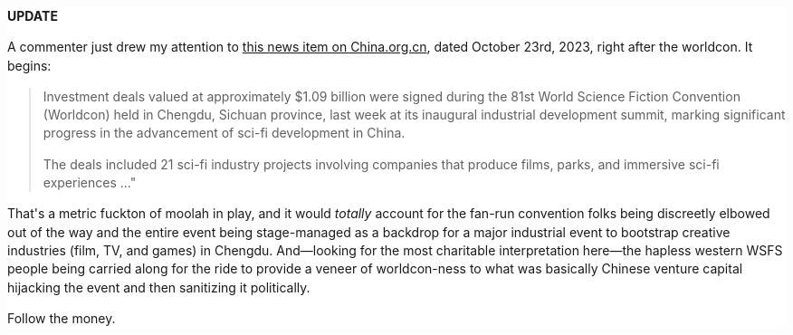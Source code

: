 **UPDATE**

A commenter just drew my attention to [this news item on China.org.cn](http://www.china.org.cn/arts/2023-10/23/content_116768150.htm), dated October 23rd, 2023, right after the worldcon. It begins:

> Investment deals valued at approximately $1.09 billion were signed during the 81st World Science Fiction Convention (Worldcon) held in Chengdu, Sichuan province, last week at its inaugural industrial development summit, marking significant progress in the advancement of sci-fi development in China.
> 
> The deals included 21 sci-fi industry projects involving companies that produce films, parks, and immersive sci-fi experiences ..."

That's a metric fuckton of moolah in play, and it would *totally* account for the fan-run convention folks being discreetly elbowed out of the way and the entire event being stage-managed as a backdrop for a major industrial event to bootstrap creative industries (film, TV, and games) in Chengdu. And—looking for the most charitable interpretation here—the hapless western WSFS people being carried along for the ride to provide a veneer of worldcon-ness to what was basically Chinese venture capital hijacking the event and then sanitizing it politically.

Follow the money.